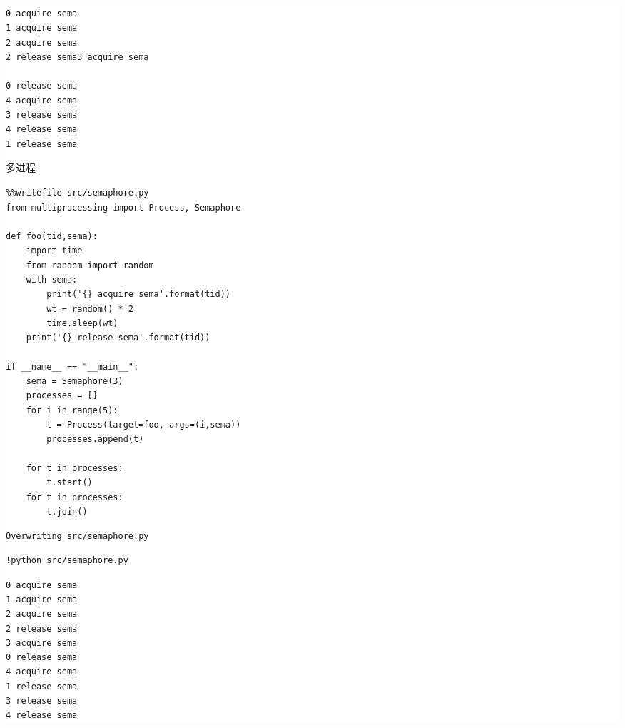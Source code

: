     0 acquire sema
    1 acquire sema
    2 acquire sema
    2 release sema3 acquire sema
    
    0 release sema
    4 acquire sema
    3 release sema
    4 release sema
    1 release sema


多进程


```
%%writefile src/semaphore.py
from multiprocessing import Process, Semaphore

def foo(tid,sema):
    import time
    from random import random
    with sema:
        print('{} acquire sema'.format(tid))
        wt = random() * 2
        time.sleep(wt)
    print('{} release sema'.format(tid))
    
if __name__ == "__main__":
    sema = Semaphore(3)
    processes = []
    for i in range(5):
        t = Process(target=foo, args=(i,sema))
        processes.append(t)

    for t in processes:     
        t.start()
    for t in processes:
        t.join()

```

    Overwriting src/semaphore.py



```
!python src/semaphore.py
```

    0 acquire sema
    1 acquire sema
    2 acquire sema
    2 release sema
    3 acquire sema
    0 release sema
    4 acquire sema
    1 release sema
    3 release sema
    4 release sema
